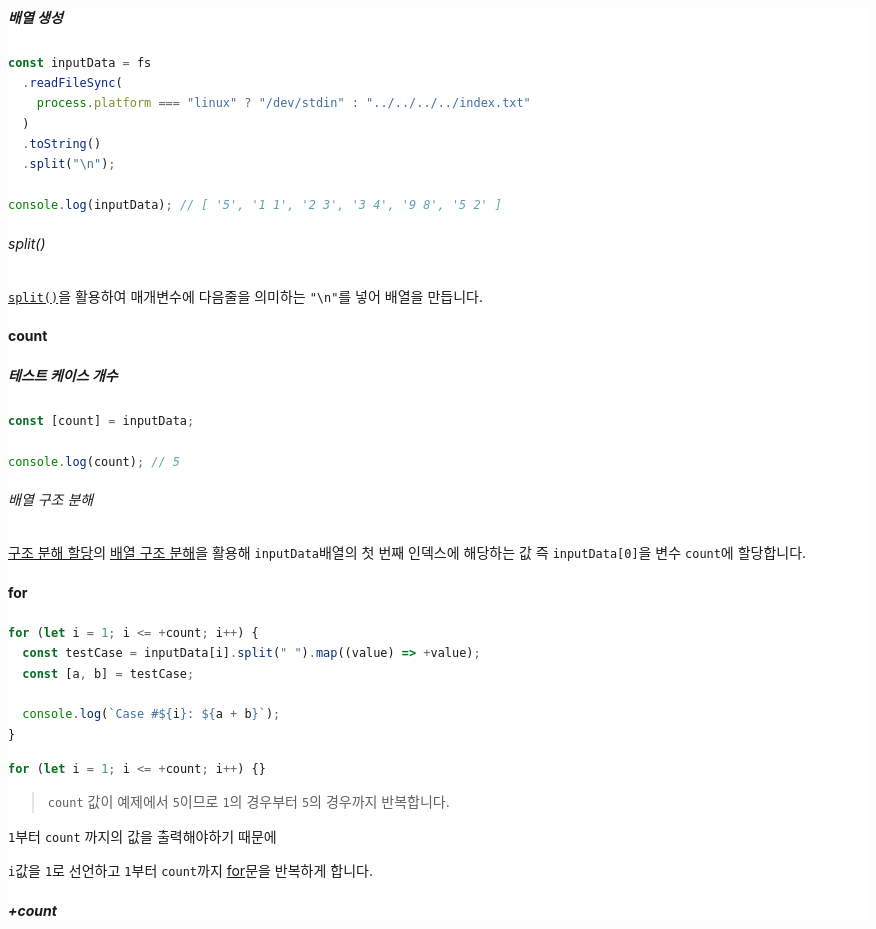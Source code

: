 ##### 배열 생성

```js
const inputData = fs
  .readFileSync(
    process.platform === "linux" ? "/dev/stdin" : "../../../../index.txt"
  )
  .toString()
  .split("\n");

console.log(inputData); // [ '5', '1 1', '2 3', '3 4', '9 8', '5 2' ]
```

###### split()

[`split()`](https://developer.mozilla.org/ko/docs/Web/JavaScript/Reference/Global_Objects/String/split)을 활용하여 매개변수에 다음줄을 의미하는 `"\n"`를 넣어 배열을 만듭니다.

#### count

##### 테스트 케이스 개수

```js
const [count] = inputData;

console.log(count); // 5
```

###### 배열 구조 분해

[구조 분해 할당](https://developer.mozilla.org/ko/docs/Web/JavaScript/Reference/Operators/Destructuring_assignment)의 [배열 구조 분해](https://developer.mozilla.org/ko/docs/Web/JavaScript/Reference/Operators/Destructuring_assignment#%EB%B0%B0%EC%97%B4_%EA%B5%AC%EC%A1%B0_%EB%B6%84%ED%95%B4)을 활용해 `inputData`배열의 첫 번째 인덱스에 해당하는 값 즉 `inputData[0]`을 변수 `count`에 할당합니다.

#### for

```js
for (let i = 1; i <= +count; i++) {
  const testCase = inputData[i].split(" ").map((value) => +value);
  const [a, b] = testCase;

  console.log(`Case #${i}: ${a + b}`);
}
```

```js
for (let i = 1; i <= +count; i++) {}
```

> `count` 값이 예제에서 `5`이므로 `1`의 경우부터 `5`의 경우까지 반복합니다.

`1`부터 `count` 까지의 값을 출력해야하기 때문에

`i`값을 `1`로 선언하고 `1`부터 `count`까지 [for](https://developer.mozilla.org/ko/docs/Web/JavaScript/Reference/Statements/for)문을 반복하게 합니다.

##### +count
